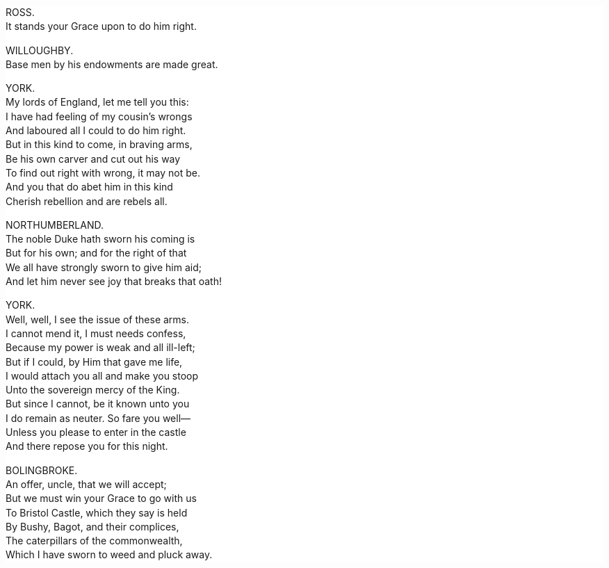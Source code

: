 <p class="drama">
ROSS.<br/>
It stands your Grace upon to do him right.
</p>

<p class="drama">
WILLOUGHBY.<br/>
Base men by his endowments are made great.
</p>

<p class="drama">
YORK.<br/>
My lords of England, let me tell you this:<br/>
I have had feeling of my cousin’s wrongs<br/>
And laboured all I could to do him right.<br/>
But in this kind to come, in braving arms,<br/>
Be his own carver and cut out his way<br/>
To find out right with wrong, it may not be.<br/>
And you that do abet him in this kind<br/>
Cherish rebellion and are rebels all.
</p>

<p class="drama">
NORTHUMBERLAND.<br/>
The noble Duke hath sworn his coming is<br/>
But for his own; and for the right of that<br/>
We all have strongly sworn to give him aid;<br/>
And let him never see joy that breaks that oath!
</p>

<p class="drama">
YORK.<br/>
Well, well, I see the issue of these arms.<br/>
I cannot mend it, I must needs confess,<br/>
Because my power is weak and all ill-left;<br/>
But if I could, by Him that gave me life,<br/>
I would attach you all and make you stoop<br/>
Unto the sovereign mercy of the King.<br/>
But since I cannot, be it known unto you<br/>
I do remain as neuter. So fare you well—<br/>
Unless you please to enter in the castle<br/>
And there repose you for this night.
</p>

<p class="drama">
BOLINGBROKE.<br/>
An offer, uncle, that we will accept;<br/>
But we must win your Grace to go with us<br/>
To Bristol Castle, which they say is held<br/>
By Bushy, Bagot, and their complices,<br/>
The caterpillars of the commonwealth,<br/>
Which I have sworn to weed and pluck away.
</p>
